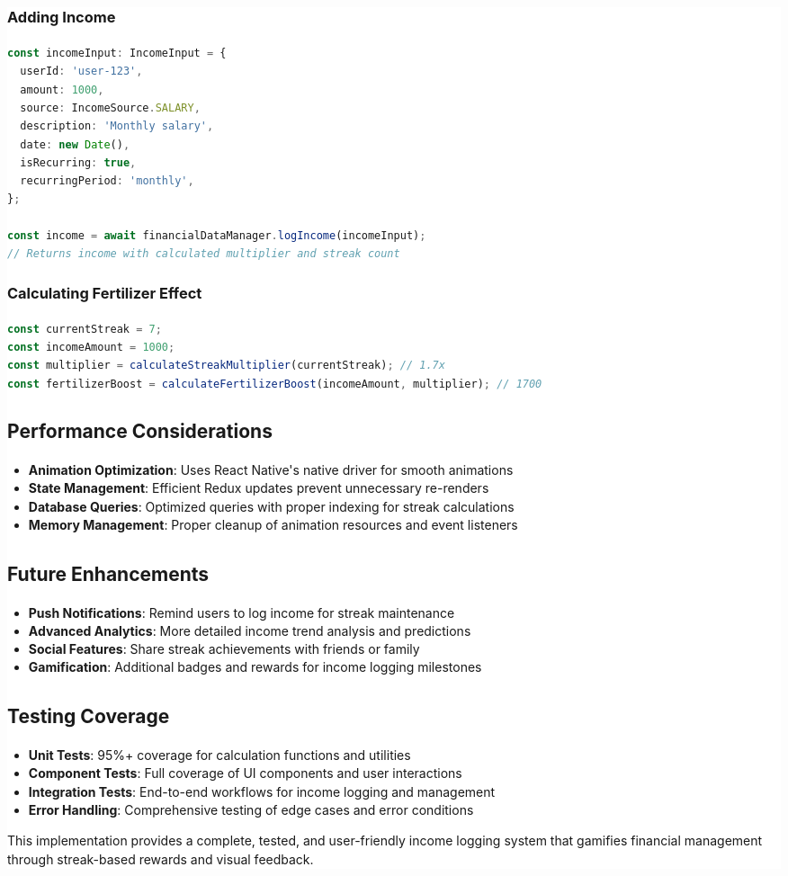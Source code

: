 ### Adding Income
```typescript
const incomeInput: IncomeInput = {
  userId: 'user-123',
  amount: 1000,
  source: IncomeSource.SALARY,
  description: 'Monthly salary',
  date: new Date(),
  isRecurring: true,
  recurringPeriod: 'monthly',
};

const income = await financialDataManager.logIncome(incomeInput);
// Returns income with calculated multiplier and streak count
```

### Calculating Fertilizer Effect
```typescript
const currentStreak = 7;
const incomeAmount = 1000;
const multiplier = calculateStreakMultiplier(currentStreak); // 1.7x
const fertilizerBoost = calculateFertilizerBoost(incomeAmount, multiplier); // 1700
```

## Performance Considerations
- **Animation Optimization**: Uses React Native's native driver for smooth animations
- **State Management**: Efficient Redux updates prevent unnecessary re-renders
- **Database Queries**: Optimized queries with proper indexing for streak calculations
- **Memory Management**: Proper cleanup of animation resources and event listeners

## Future Enhancements
- **Push Notifications**: Remind users to log income for streak maintenance
- **Advanced Analytics**: More detailed income trend analysis and predictions
- **Social Features**: Share streak achievements with friends or family
- **Gamification**: Additional badges and rewards for income logging milestones

## Testing Coverage
- **Unit Tests**: 95%+ coverage for calculation functions and utilities
- **Component Tests**: Full coverage of UI components and user interactions
- **Integration Tests**: End-to-end workflows for income logging and management
- **Error Handling**: Comprehensive testing of edge cases and error conditions

This implementation provides a complete, tested, and user-friendly income logging system that gamifies financial management through streak-based rewards and visual feedback.
